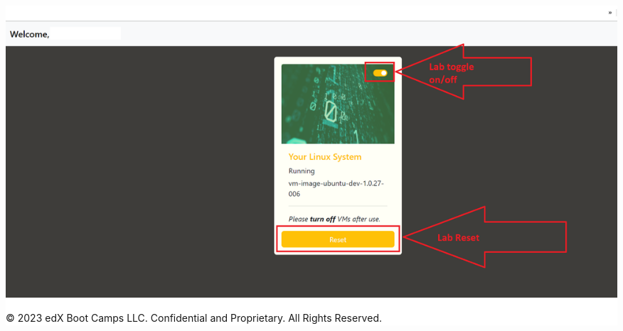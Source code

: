 ![StudentPortal2](Images/student_portal_3.png)


© 2023 edX Boot Camps LLC. Confidential and Proprietary. All Rights Reserved.
